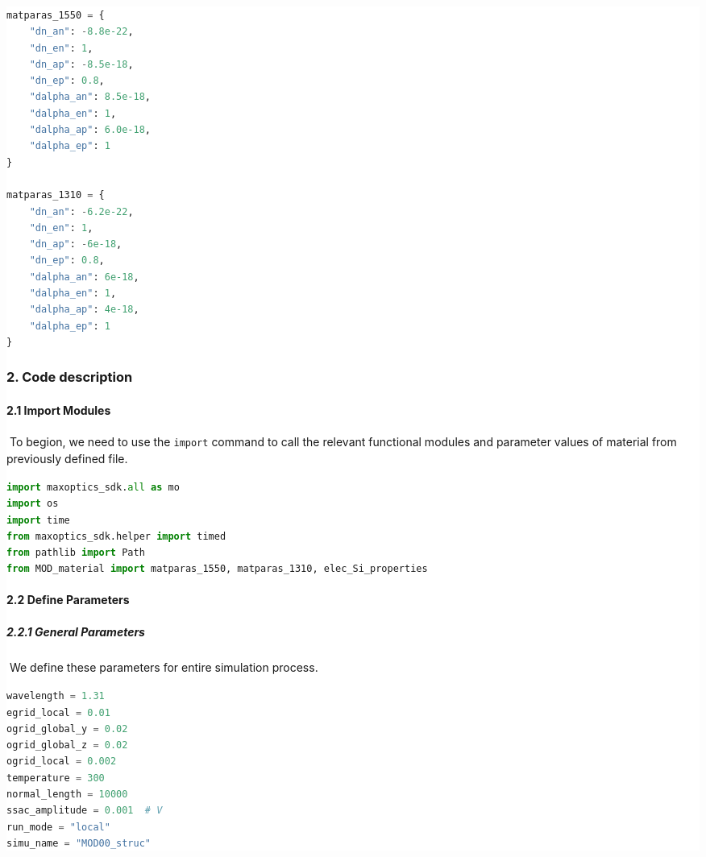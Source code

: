 ```python
matparas_1550 = {
    "dn_an": -8.8e-22,
    "dn_en": 1,
    "dn_ap": -8.5e-18,
    "dn_ep": 0.8,
    "dalpha_an": 8.5e-18,
    "dalpha_en": 1,
    "dalpha_ap": 6.0e-18,
    "dalpha_ep": 1
}

matparas_1310 = {
    "dn_an": -6.2e-22,
    "dn_en": 1,
    "dn_ap": -6e-18,
    "dn_ep": 0.8,
    "dalpha_an": 6e-18,
    "dalpha_en": 1,
    "dalpha_ap": 4e-18,
    "dalpha_ep": 1
}
```

### 2. Code description

#### 2.1 Import Modules

​	To begion, we need to use the `import` command to call the relevant functional modules and  parameter values of material from previously defined file.

```python
import maxoptics_sdk.all as mo
import os
import time
from maxoptics_sdk.helper import timed
from pathlib import Path
from MOD_material import matparas_1550, matparas_1310, elec_Si_properties
```

#### 2.2 Define Parameters

##### 2.2.1 General Parameters

​	We define these parameters for entire simulation process.

```python
wavelength = 1.31   
egrid_local = 0.01  
ogrid_global_y = 0.02   
ogrid_global_z = 0.02   
ogrid_local = 0.002   
temperature = 300   
normal_length = 10000   
ssac_amplitude = 0.001  # V
run_mode = "local"
simu_name = "MOD00_struc"
```
